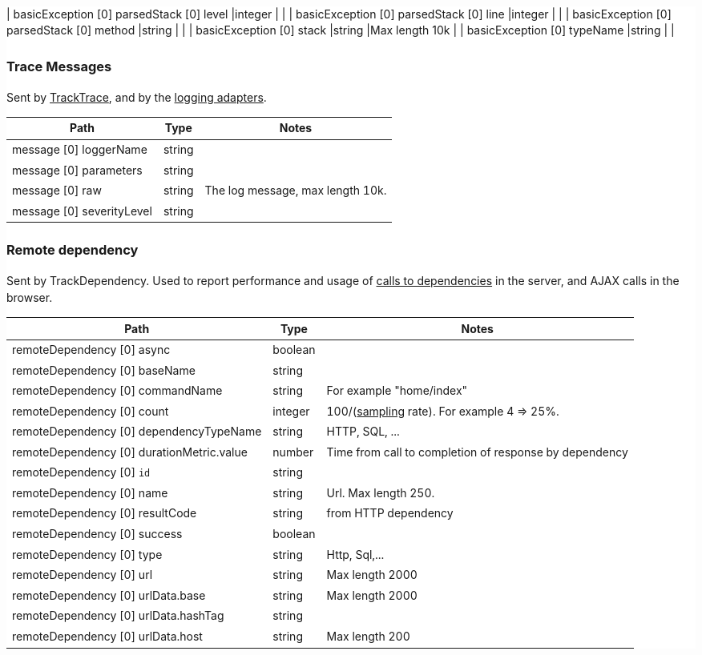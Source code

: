 | basicException [0] parsedStack [0] level |integer | |
| basicException [0] parsedStack [0] line |integer | |
| basicException [0] parsedStack [0] method |string | |
| basicException [0] stack |string |Max length 10k |
| basicException [0] typeName |string | |

### Trace Messages
Sent by [TrackTrace](./api-custom-events-metrics.md#tracktrace), and by the [logging adapters](./asp-net-trace-logs.md).

| Path | Type | Notes |
| --- | --- | --- |
| message [0] loggerName |string | |
| message [0] parameters |string | |
| message [0] raw |string |The log message, max length 10k. |
| message [0] severityLevel |string | |

### Remote dependency
Sent by TrackDependency. Used to report performance and usage of [calls to dependencies](./asp-net-dependencies.md) in the server, and AJAX calls in the browser.

| Path | Type | Notes |
| --- | --- | --- |
| remoteDependency [0] async |boolean | |
| remoteDependency [0] baseName |string | |
| remoteDependency [0] commandName |string |For example "home/index" |
| remoteDependency [0] count |integer |100/([sampling](./sampling.md) rate). For example 4 =&gt; 25%. |
| remoteDependency [0] dependencyTypeName |string |HTTP, SQL, ... |
| remoteDependency [0] durationMetric.value |number |Time from call to completion of response by dependency |
| remoteDependency [0] `id` |string | |
| remoteDependency [0] name |string |Url. Max length 250. |
| remoteDependency [0] resultCode |string |from HTTP dependency |
| remoteDependency [0] success |boolean | |
| remoteDependency [0] type |string |Http, Sql,... |
| remoteDependency [0] url |string |Max length 2000 |
| remoteDependency [0] urlData.base |string |Max length 2000 |
| remoteDependency [0] urlData.hashTag |string | |
| remoteDependency [0] urlData.host |string |Max length 200 |


[exportasa]: ../../stream-analytics/app-insights-export-sql-stream-analytics.md
[roles]: ./resources-roles-access-control.md